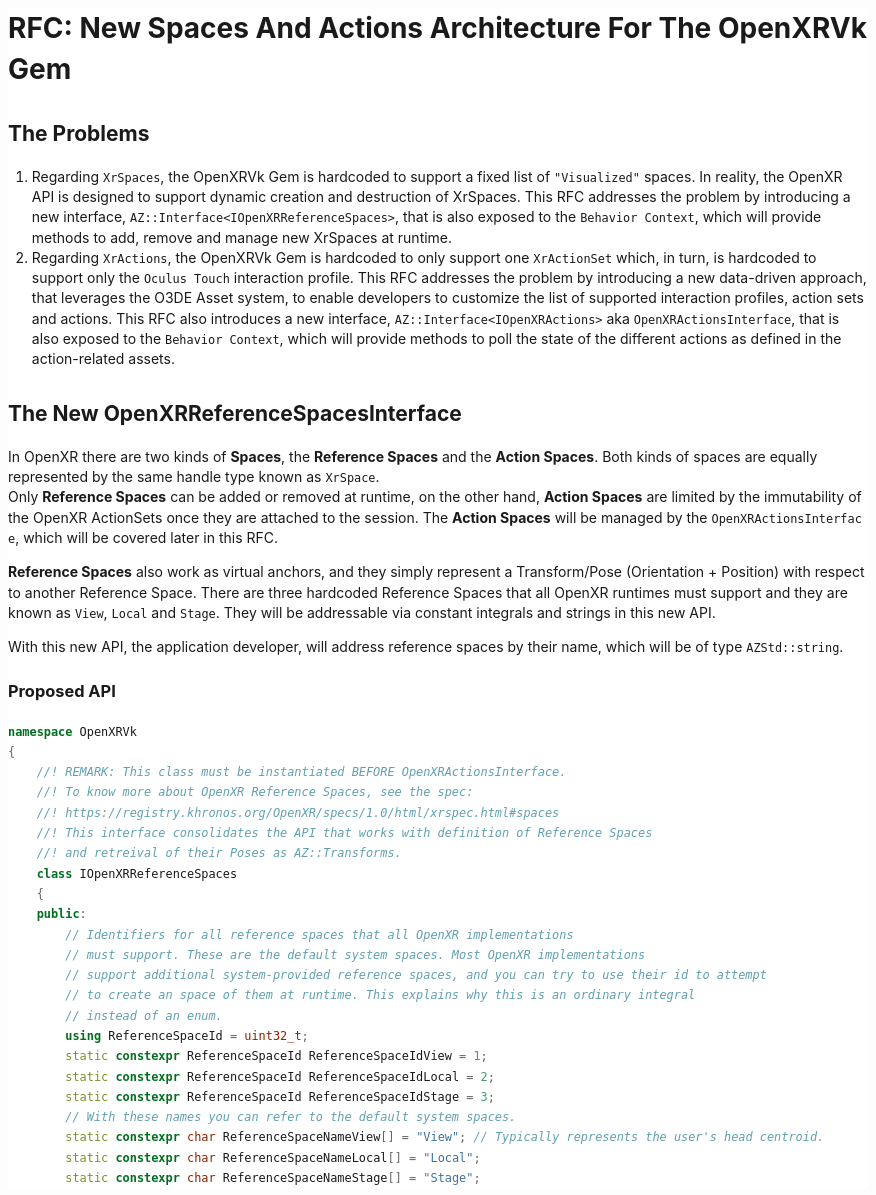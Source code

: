 # RFC: New Spaces And Actions Architecture For The OpenXRVk Gem
  
## The Problems
1. Regarding `XrSpaces`, the OpenXRVk Gem is hardcoded to support a fixed list of `"Visualized"` spaces. In reality, the OpenXR API is designed to support dynamic creation and destruction of XrSpaces. This RFC addresses the problem by introducing a new interface, `AZ::Interface<IOpenXRReferenceSpaces>`, that is also exposed to the `Behavior Context`, which will provide methods to add, remove and manage new XrSpaces at runtime.
2. Regarding `XrActions`, the OpenXRVk Gem is hardcoded to only support one `XrActionSet` which, in turn, is hardcoded to support only the `Oculus Touch` interaction profile. This RFC addresses the problem by introducing a new data-driven approach, that leverages the O3DE Asset system, to enable developers to customize the list of supported interaction profiles, action sets and actions. This RFC also introduces a new interface, `AZ::Interface<IOpenXRActions>` aka `OpenXRActionsInterface`, that is also exposed to the `Behavior Context`, which will provide methods to poll the state of the different actions as defined in the action-related assets.


## The New OpenXRReferenceSpacesInterface
In OpenXR there are two kinds of **Spaces**, the **Reference Spaces** and the **Action Spaces**. Both kinds of spaces are equally represented by the same handle type known as `XrSpace`.  
Only **Reference Spaces** can be added or removed at runtime, on the other hand, **Action Spaces** are limited by the immutability of the OpenXR ActionSets once they are attached to the session. The **Action Spaces** will be managed by the `OpenXRActionsInterface`, which will be covered later in this RFC.

**Reference Spaces** also work as virtual anchors, and they simply represent a Transform/Pose (Orientation + Position) with respect to another Reference Space. There are three hardcoded Reference Spaces that all OpenXR runtimes must support and they are known as `View`, `Local` and `Stage`. They will be addressable via constant integrals and strings in this new API.

With this new API, the application developer, will address reference spaces by their name, which will be of type `AZStd::string`.  

### Proposed API
```cpp
namespace OpenXRVk
{
    //! REMARK: This class must be instantiated BEFORE OpenXRActionsInterface.
    //! To know more about OpenXR Reference Spaces, see the spec:
    //! https://registry.khronos.org/OpenXR/specs/1.0/html/xrspec.html#spaces
    //! This interface consolidates the API that works with definition of Reference Spaces
    //! and retreival of their Poses as AZ::Transforms.
    class IOpenXRReferenceSpaces
    {
    public:
        // Identifiers for all reference spaces that all OpenXR implementations
        // must support. These are the default system spaces. Most OpenXR implementations
        // support additional system-provided reference spaces, and you can try to use their id to attempt
        // to create an space of them at runtime. This explains why this is an ordinary integral
        // instead of an enum.
        using ReferenceSpaceId = uint32_t;
        static constexpr ReferenceSpaceId ReferenceSpaceIdView = 1;
        static constexpr ReferenceSpaceId ReferenceSpaceIdLocal = 2;
        static constexpr ReferenceSpaceId ReferenceSpaceIdStage = 3;
        // With these names you can refer to the default system spaces.
        static constexpr char ReferenceSpaceNameView[] = "View"; // Typically represents the user's head centroid.
        static constexpr char ReferenceSpaceNameLocal[] = "Local"; 
        static constexpr char ReferenceSpaceNameStage[] = "Stage";

```